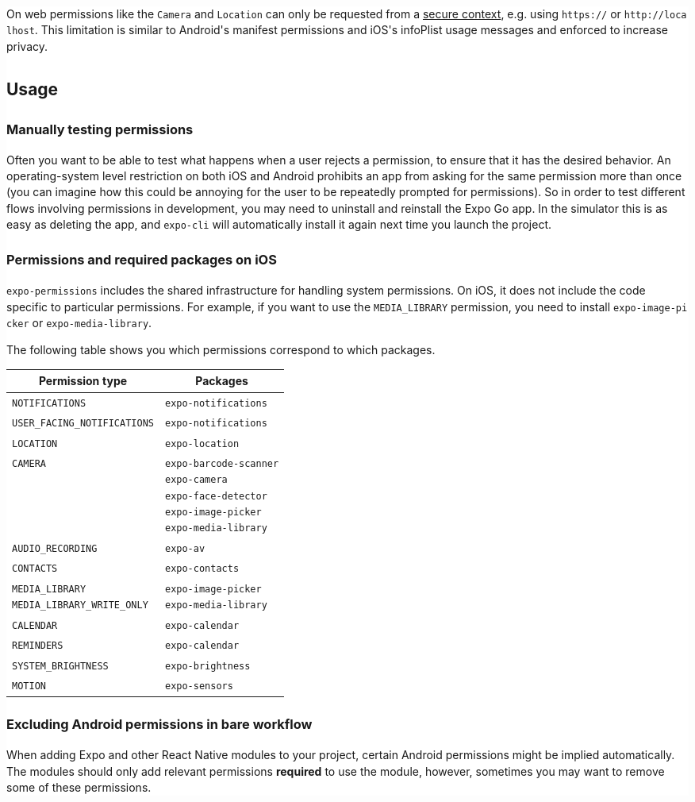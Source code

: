 On web permissions like the `Camera` and `Location` can only be requested from a [secure context](https://developer.mozilla.org/en-US/docs/Web/Security/Secure_Contexts#When_is_a_context_considered_secure), e.g. using `https://` or `http://localhost`. This limitation is similar to Android's manifest permissions and iOS's infoPlist usage messages and enforced to increase privacy.

## Usage

### Manually testing permissions

Often you want to be able to test what happens when a user rejects a permission, to ensure that it has the desired behavior. An operating-system level restriction on both iOS and Android prohibits an app from asking for the same permission more than once (you can imagine how this could be annoying for the user to be repeatedly prompted for permissions). So in order to test different flows involving permissions in development, you may need to uninstall and reinstall the Expo Go app. In the simulator this is as easy as deleting the app, and `expo-cli` will automatically install it again next time you launch the project.

### Permissions and required packages on iOS

`expo-permissions` includes the shared infrastructure for handling system permissions. On iOS, it does not include the code specific to particular permissions. For example, if you want to use the `MEDIA_LIBRARY` permission, you need to install `expo-image-picker` or `expo-media-library`.

The following table shows you which permissions correspond to which packages.

| Permission type                                  | Packages                                                                                                                       |
| ------------------------------------------------ | ------------------------------------------------------------------------------------------------------------------------------ |
| `NOTIFICATIONS`                                  | `expo-notifications`                                                                                                           |
| `USER_FACING_NOTIFICATIONS`                      | `expo-notifications`                                                                                                           |
| `LOCATION`                                       | `expo-location`                                                                                                                |
| `CAMERA`                                         | `expo-barcode-scanner` <br /> `expo-camera` <br /> `expo-face-detector` <br /> `expo-image-picker` <br /> `expo-media-library` |
| `AUDIO_RECORDING`                                | `expo-av`                                                                                                                      |
| `CONTACTS`                                       | `expo-contacts`                                                                                                                |
| `MEDIA_LIBRARY`<br /> `MEDIA_LIBRARY_WRITE_ONLY` | `expo-image-picker`<br /> `expo-media-library`                                                                                 |
| `CALENDAR`                                       | `expo-calendar`                                                                                                                |
| `REMINDERS`                                      | `expo-calendar`                                                                                                                |
| `SYSTEM_BRIGHTNESS`                              | `expo-brightness`                                                                                                              |
| `MOTION`                                         | `expo-sensors`                                                                                                                 |

### Excluding Android permissions in bare workflow

When adding Expo and other React Native modules to your project, certain Android permissions might be implied automatically. The modules should only add relevant permissions **required** to use the module, however, sometimes you may want to remove some of these permissions.
